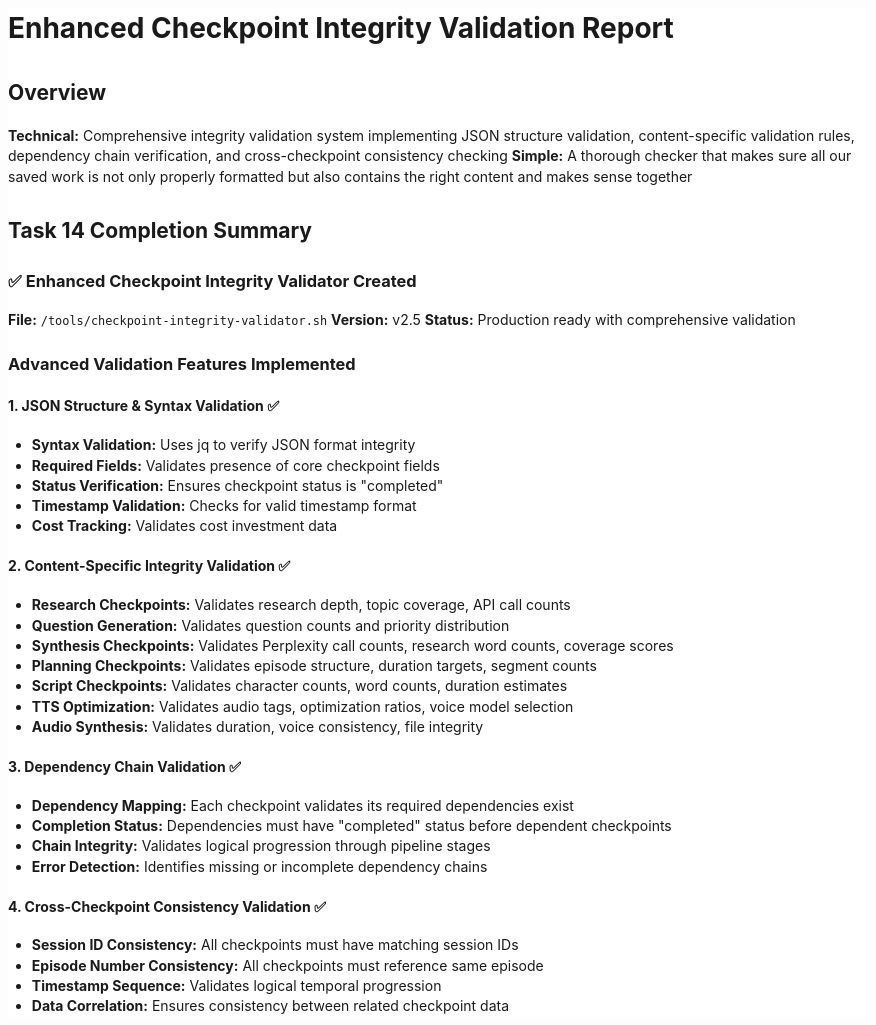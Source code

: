 # Enhanced Checkpoint Integrity Validation Report

## Overview

**Technical:** Comprehensive integrity validation system implementing JSON structure validation, content-specific validation rules, dependency chain verification, and cross-checkpoint consistency checking
**Simple:** A thorough checker that makes sure all our saved work is not only properly formatted but also contains the right content and makes sense together

## Task 14 Completion Summary

### ✅ Enhanced Checkpoint Integrity Validator Created

**File:** `/tools/checkpoint-integrity-validator.sh`
**Version:** v2.5
**Status:** Production ready with comprehensive validation

### Advanced Validation Features Implemented

#### 1. JSON Structure & Syntax Validation ✅
- **Syntax Validation:** Uses jq to verify JSON format integrity
- **Required Fields:** Validates presence of core checkpoint fields
- **Status Verification:** Ensures checkpoint status is "completed"
- **Timestamp Validation:** Checks for valid timestamp format
- **Cost Tracking:** Validates cost investment data

#### 2. Content-Specific Integrity Validation ✅
- **Research Checkpoints:** Validates research depth, topic coverage, API call counts
- **Question Generation:** Validates question counts and priority distribution
- **Synthesis Checkpoints:** Validates Perplexity call counts, research word counts, coverage scores
- **Planning Checkpoints:** Validates episode structure, duration targets, segment counts
- **Script Checkpoints:** Validates character counts, word counts, duration estimates
- **TTS Optimization:** Validates audio tags, optimization ratios, voice model selection
- **Audio Synthesis:** Validates duration, voice consistency, file integrity

#### 3. Dependency Chain Validation ✅
- **Dependency Mapping:** Each checkpoint validates its required dependencies exist
- **Completion Status:** Dependencies must have "completed" status before dependent checkpoints
- **Chain Integrity:** Validates logical progression through pipeline stages
- **Error Detection:** Identifies missing or incomplete dependency chains

#### 4. Cross-Checkpoint Consistency Validation ✅
- **Session ID Consistency:** All checkpoints must have matching session IDs
- **Episode Number Consistency:** All checkpoints must reference same episode
- **Timestamp Sequence:** Validates logical temporal progression
- **Data Correlation:** Ensures consistency between related checkpoint data
